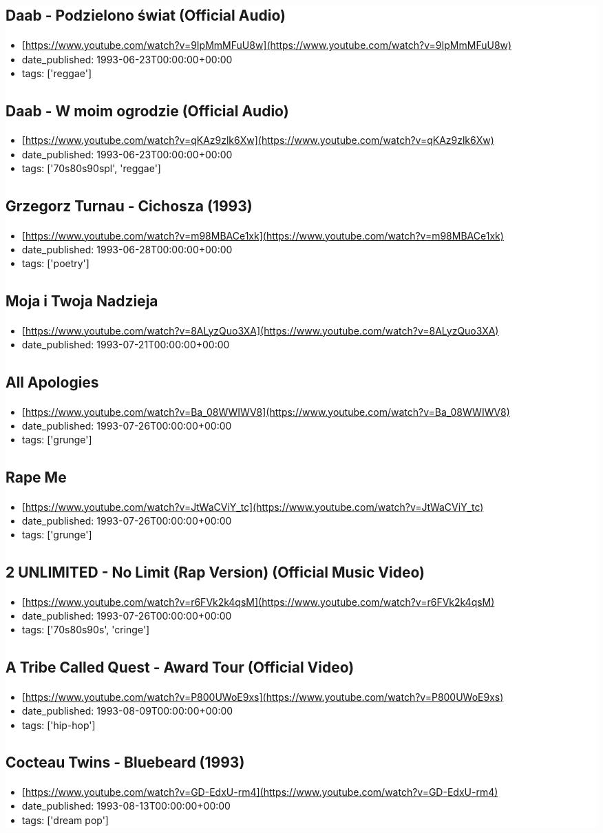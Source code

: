  ## Daab - Podzielono świat (Official Audio)
 - [https://www.youtube.com/watch?v=9IpMmMFuU8w](https://www.youtube.com/watch?v=9IpMmMFuU8w)
 - date_published: 1993-06-23T00:00:00+00:00
 - tags: ['reggae']

 ## Daab - W moim ogrodzie (Official Audio)
 - [https://www.youtube.com/watch?v=qKAz9zlk6Xw](https://www.youtube.com/watch?v=qKAz9zlk6Xw)
 - date_published: 1993-06-23T00:00:00+00:00
 - tags: ['70s80s90spl', 'reggae']

 ## Grzegorz Turnau - Cichosza (1993)
 - [https://www.youtube.com/watch?v=m98MBACe1xk](https://www.youtube.com/watch?v=m98MBACe1xk)
 - date_published: 1993-06-28T00:00:00+00:00
 - tags: ['poetry']

 ## Moja i Twoja Nadzieja
 - [https://www.youtube.com/watch?v=8ALyzQuo3XA](https://www.youtube.com/watch?v=8ALyzQuo3XA)
 - date_published: 1993-07-21T00:00:00+00:00

 ## All Apologies
 - [https://www.youtube.com/watch?v=Ba_08WWIWV8](https://www.youtube.com/watch?v=Ba_08WWIWV8)
 - date_published: 1993-07-26T00:00:00+00:00
 - tags: ['grunge']

 ## Rape Me
 - [https://www.youtube.com/watch?v=JtWaCViY_tc](https://www.youtube.com/watch?v=JtWaCViY_tc)
 - date_published: 1993-07-26T00:00:00+00:00
 - tags: ['grunge']

 ## 2 UNLIMITED - No Limit (Rap Version) (Official Music Video)
 - [https://www.youtube.com/watch?v=r6FVk2k4qsM](https://www.youtube.com/watch?v=r6FVk2k4qsM)
 - date_published: 1993-07-26T00:00:00+00:00
 - tags: ['70s80s90s', 'cringe']

 ## A Tribe Called Quest - Award Tour (Official Video)
 - [https://www.youtube.com/watch?v=P800UWoE9xs](https://www.youtube.com/watch?v=P800UWoE9xs)
 - date_published: 1993-08-09T00:00:00+00:00
 - tags: ['hip-hop']

 ## Cocteau Twins - Bluebeard (1993)
 - [https://www.youtube.com/watch?v=GD-EdxU-rm4](https://www.youtube.com/watch?v=GD-EdxU-rm4)
 - date_published: 1993-08-13T00:00:00+00:00
 - tags: ['dream pop']
